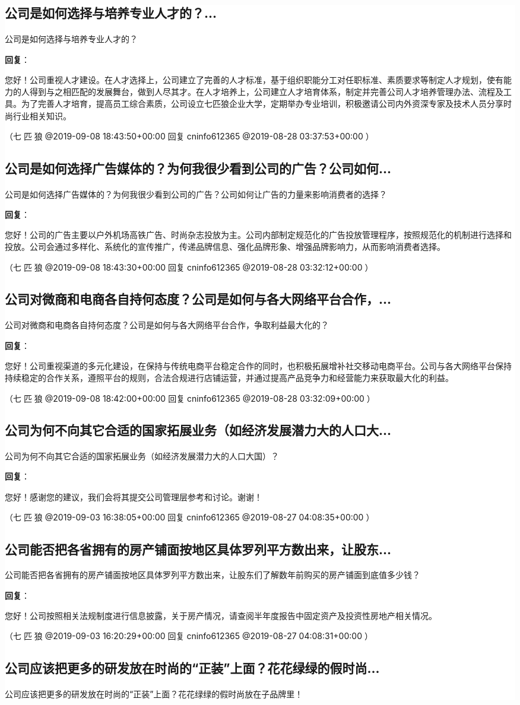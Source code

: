 ## 公司是如何选择与培养专业人才的？...

公司是如何选择与培养专业人才的？

**回复**：

您好！公司重视人才建设。在人才选择上，公司建立了完善的人才标准，基于组织职能分工对任职标准、素质要求等制定人才规划，使有能力的人得到与之相匹配的发展舞台，做到人尽其才。在人才培养上，公司建立人才培育体系，制定并完善公司人才培养管理办法、流程及工具。为了完善人才培育，提高员工综合素质，公司设立七匹狼企业大学，定期举办专业培训，积极邀请公司内外资深专家及技术人员分享时尚行业相关知识。 

（七 匹 狼  @2019-09-08 18:43:50+00:00 回复 cninfo612365  @2019-08-28 03:37:53+00:00 ）

## 公司是如何选择广告媒体的？为何我很少看到公司的广告？公司如何...

公司是如何选择广告媒体的？为何我很少看到公司的广告？公司如何让广告的力量来影响消费者的选择？

**回复**：

您好！公司的广告主要以户外机场高铁广告、时尚杂志投放为主。公司内部制定规范化的广告投放管理程序，按照规范化的机制进行选择和投放。公司会通过多样化、系统化的宣传推广，传递品牌信息、强化品牌形象、增强品牌影响力，从而影响消费者选择。 

（七 匹 狼  @2019-09-08 18:43:30+00:00 回复 cninfo612365  @2019-08-28 03:32:12+00:00 ）

## 公司对微商和电商各自持何态度？公司是如何与各大网络平台合作，...

公司对微商和电商各自持何态度？公司是如何与各大网络平台合作，争取利益最大化的？

**回复**：

您好！公司重视渠道的多元化建设，在保持与传统电商平台稳定合作的同时，也积极拓展增补社交移动电商平台。公司与各大网络平台保持持续稳定的合作关系，遵照平台的规则，合法合规进行店铺运营，并通过提高产品竞争力和经营能力来获取最大化的利益。 

（七 匹 狼  @2019-09-08 18:42:00+00:00 回复 cninfo612365  @2019-08-28 03:32:09+00:00 ）

## 公司为何不向其它合适的国家拓展业务（如经济发展潜力大的人口大...

公司为何不向其它合适的国家拓展业务（如经济发展潜力大的人口大国）？

**回复**：

您好！感谢您的建议，我们会将其提交公司管理层参考和讨论。谢谢！ 

（七 匹 狼  @2019-09-03 16:38:05+00:00 回复 cninfo612365  @2019-08-27 04:08:35+00:00 ）

## 公司能否把各省拥有的房产铺面按地区具体罗列平方数出来，让股东...

公司能否把各省拥有的房产铺面按地区具体罗列平方数出来，让股东们了解数年前购买的房产铺面到底值多少钱？

**回复**：

您好！公司按照相关法规制度进行信息披露，关于房产情况，请查阅半年度报告中固定资产及投资性房地产相关情况。 

（七 匹 狼  @2019-09-03 16:20:29+00:00 回复 cninfo612365  @2019-08-27 04:08:31+00:00 ）

## 公司应该把更多的研发放在时尚的“正装”上面？花花绿绿的假时尚...

公司应该把更多的研发放在时尚的“正装”上面？花花绿绿的假时尚放在子品牌里！
